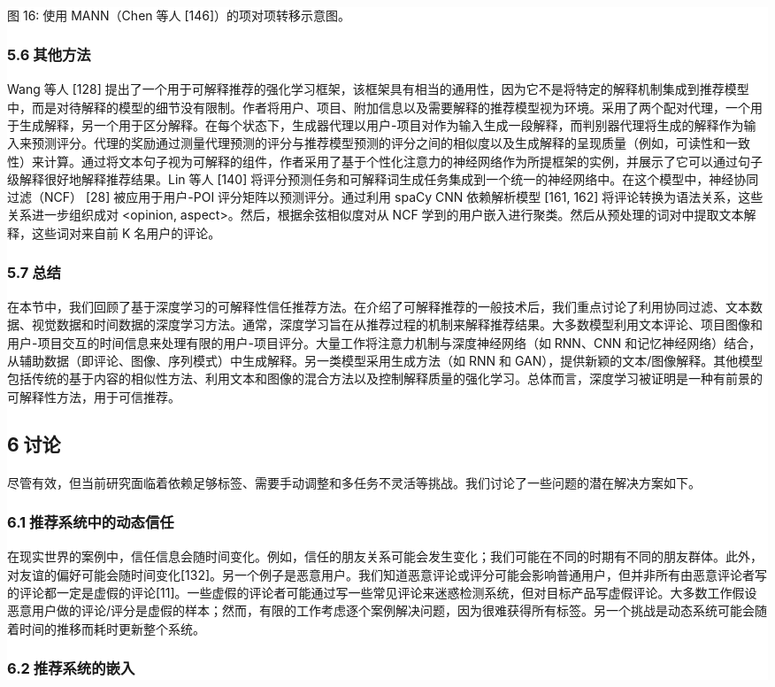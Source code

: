 图 16: 使用 MANN（Chen 等人 [146]）的项对项转移示意图。

### 5.6 其他方法

Wang 等人 [128] 提出了一个用于可解释推荐的强化学习框架，该框架具有相当的通用性，因为它不是将特定的解释机制集成到推荐模型中，而是对待解释的模型的细节没有限制。作者将用户、项目、附加信息以及需要解释的推荐模型视为环境。采用了两个配对代理，一个用于生成解释，另一个用于区分解释。在每个状态下，生成器代理以用户-项目对作为输入生成一段解释，而判别器代理将生成的解释作为输入来预测评分。代理的奖励通过测量代理预测的评分与推荐模型预测的评分之间的相似度以及生成解释的呈现质量（例如，可读性和一致性）来计算。通过将文本句子视为可解释的组件，作者采用了基于个性化注意力的神经网络作为所提框架的实例，并展示了它可以通过句子级解释很好地解释推荐结果。Lin 等人 [140] 将评分预测任务和可解释词生成任务集成到一个统一的神经网络中。在这个模型中，神经协同过滤（NCF） [28] 被应用于用户-POI 评分矩阵以预测评分。通过利用 spaCy CNN 依赖解析模型 [161, 162] 将评论转换为语法关系，这些关系进一步组织成对 <opinion, aspect>。然后，根据余弦相似度对从 NCF 学到的用户嵌入进行聚类。然后从预处理的词对中提取文本解释，这些词对来自前 K 名用户的评论。

### 5.7 总结

在本节中，我们回顾了基于深度学习的可解释性信任推荐方法。在介绍了可解释推荐的一般技术后，我们重点讨论了利用协同过滤、文本数据、视觉数据和时间数据的深度学习方法。通常，深度学习旨在从推荐过程的机制来解释推荐结果。大多数模型利用文本评论、项目图像和用户-项目交互的时间信息来处理有限的用户-项目评分。大量工作将注意力机制与深度神经网络（如 RNN、CNN 和记忆神经网络）结合，从辅助数据（即评论、图像、序列模式）中生成解释。另一类模型采用生成方法（如 RNN 和 GAN），提供新颖的文本/图像解释。其他模型包括传统的基于内容的相似性方法、利用文本和图像的混合方法以及控制解释质量的强化学习。总体而言，深度学习被证明是一种有前景的可解释性方法，用于可信推荐。

## 6 讨论

尽管有效，但当前研究面临着依赖足够标签、需要手动调整和多任务不灵活等挑战。我们讨论了一些问题的潜在解决方案如下。

### 6.1 推荐系统中的动态信任

在现实世界的案例中，信任信息会随时间变化。例如，信任的朋友关系可能会发生变化；我们可能在不同的时期有不同的朋友群体。此外，对友谊的偏好可能会随时间变化[132]。另一个例子是恶意用户。我们知道恶意评论或评分可能会影响普通用户，但并非所有由恶意评论者写的评论都一定是虚假的评论[11]。一些虚假的评论者可能通过写一些常见评论来迷惑检测系统，但对目标产品写虚假评论。大多数工作假设恶意用户做的评论/评分是虚假的样本；然而，有限的工作考虑逐个案例解决问题，因为很难获得所有标签。另一个挑战是动态系统可能会随着时间的推移而耗时更新整个系统。

### 6.2 推荐系统的嵌入

